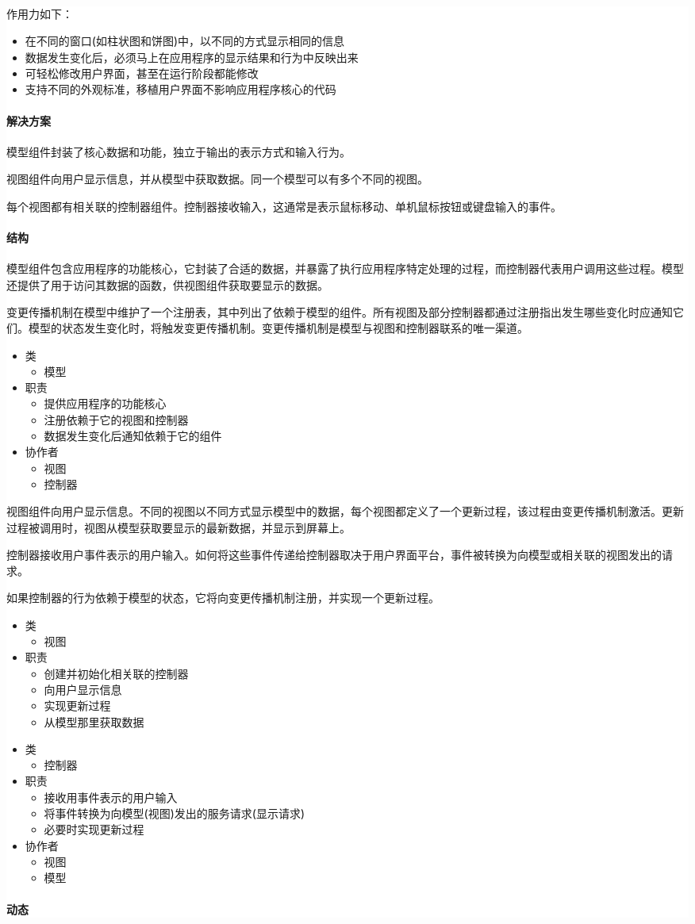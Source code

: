 作用力如下：

- 在不同的窗口(如柱状图和饼图)中，以不同的方式显示相同的信息
- 数据发生变化后，必须马上在应用程序的显示结果和行为中反映出来
- 可轻松修改用户界面，甚至在运行阶段都能修改
- 支持不同的外观标准，移植用户界面不影响应用程序核心的代码

#### 解决方案

模型组件封装了核心数据和功能，独立于输出的表示方式和输入行为。

视图组件向用户显示信息，并从模型中获取数据。同一个模型可以有多个不同的视图。

每个视图都有相关联的控制器组件。控制器接收输入，这通常是表示鼠标移动、单机鼠标按钮或键盘输入的事件。

#### 结构

模型组件包含应用程序的功能核心，它封装了合适的数据，并暴露了执行应用程序特定处理的过程，而控制器代表用户调用这些过程。模型还提供了用于访问其数据的函数，供视图组件获取要显示的数据。

变更传播机制在模型中维护了一个注册表，其中列出了依赖于模型的组件。所有视图及部分控制器都通过注册指出发生哪些变化时应通知它们。模型的状态发生变化时，将触发变更传播机制。变更传播机制是模型与视图和控制器联系的唯一渠道。

- 类
  - 模型
- 职责
  - 提供应用程序的功能核心
  - 注册依赖于它的视图和控制器
  - 数据发生变化后通知依赖于它的组件
- 协作者
  - 视图
  - 控制器

视图组件向用户显示信息。不同的视图以不同方式显示模型中的数据，每个视图都定义了一个更新过程，该过程由变更传播机制激活。更新过程被调用时，视图从模型获取要显示的最新数据，并显示到屏幕上。

控制器接收用户事件表示的用户输入。如何将这些事件传递给控制器取决于用户界面平台，事件被转换为向模型或相关联的视图发出的请求。

如果控制器的行为依赖于模型的状态，它将向变更传播机制注册，并实现一个更新过程。

- 类
  - 视图
- 职责
  - 创建并初始化相关联的控制器
  - 向用户显示信息
  - 实现更新过程
  - 从模型那里获取数据

* 类
  - 控制器
* 职责
  - 接收用事件表示的用户输入
  - 将事件转换为向模型(视图)发出的服务请求(显示请求)
  - 必要时实现更新过程
* 协作者
  - 视图
  - 模型

#### 动态
